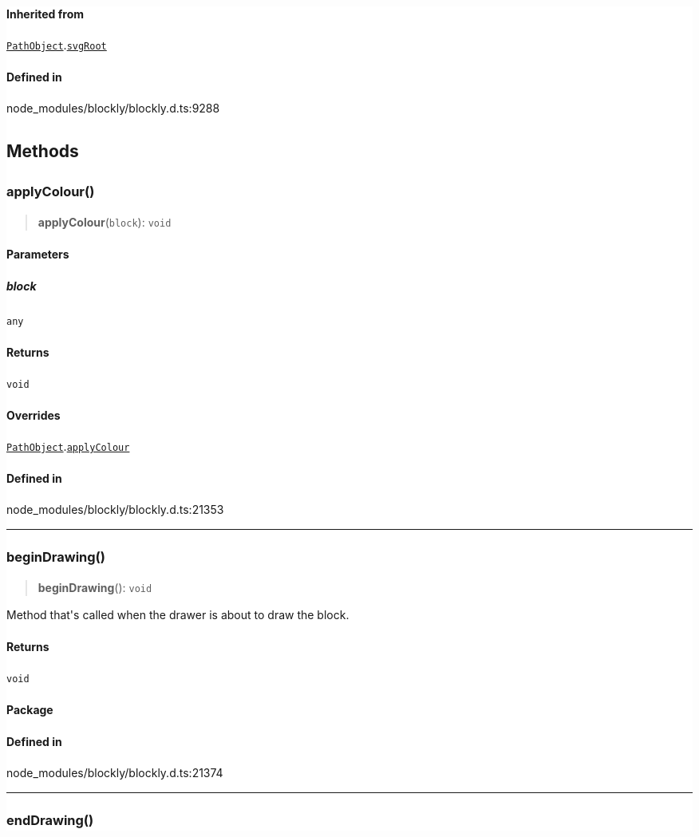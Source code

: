 #### Inherited from

[`PathObject`](../../../common/block_rendering/classes/PathObject.md).[`svgRoot`](../../../common/block_rendering/classes/PathObject.md#svgroot)

#### Defined in

node_modules/blockly/blockly.d.ts:9288

## Methods

### applyColour()

> **applyColour**(`block`): `void`

#### Parameters

##### block

`any`

#### Returns

`void`

#### Overrides

[`PathObject`](../../../common/block_rendering/classes/PathObject.md).[`applyColour`](../../../common/block_rendering/classes/PathObject.md#applycolour)

#### Defined in

node_modules/blockly/blockly.d.ts:21353

---

### beginDrawing()

> **beginDrawing**(): `void`

Method that's called when the drawer is about to draw the block.

#### Returns

`void`

#### Package

#### Defined in

node_modules/blockly/blockly.d.ts:21374

---

### endDrawing()
